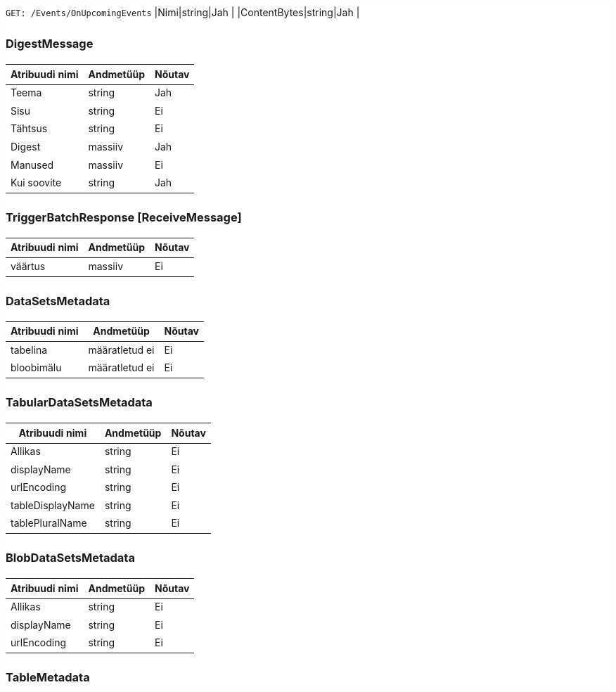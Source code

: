 ```GET: /Events/OnUpcomingEvents``` 
|Nimi|string|Jah |
|ContentBytes|string|Jah |



### <a name="digestmessage"></a>DigestMessage


| Atribuudi nimi | Andmetüüp | Nõutav |
|---|---|---|
|Teema|string|Jah |
|Sisu|string|Ei |
|Tähtsus|string|Ei |
|Digest|massiiv|Jah |
|Manused|massiiv|Ei |
|Kui soovite|string|Jah |



### <a name="triggerbatchresponsereceivemessage"></a>TriggerBatchResponse [ReceiveMessage]


| Atribuudi nimi | Andmetüüp | Nõutav |
|---|---|---|
|väärtus|massiiv|Ei |



### <a name="datasetsmetadata"></a>DataSetsMetadata


| Atribuudi nimi | Andmetüüp | Nõutav |
|---|---|---|
|tabelina|määratletud ei|Ei |
|bloobimälu|määratletud ei|Ei |



### <a name="tabulardatasetsmetadata"></a>TabularDataSetsMetadata


| Atribuudi nimi | Andmetüüp | Nõutav |
|---|---|---|
|Allikas|string|Ei |
|displayName|string|Ei |
|urlEncoding|string|Ei |
|tableDisplayName|string|Ei |
|tablePluralName|string|Ei |



### <a name="blobdatasetsmetadata"></a>BlobDataSetsMetadata


| Atribuudi nimi | Andmetüüp | Nõutav |
|---|---|---|
|Allikas|string|Ei |
|displayName|string|Ei |
|urlEncoding|string|Ei |



### <a name="tablemetadata"></a>TableMetadata
```